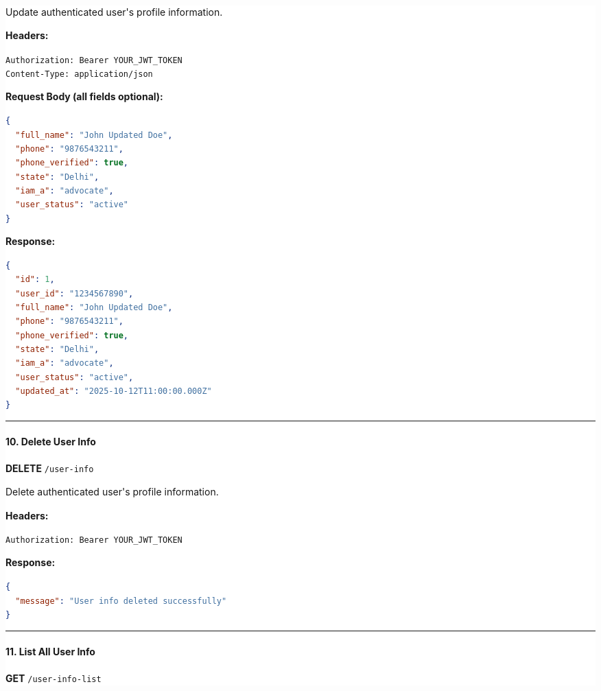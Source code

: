 Update authenticated user's profile information.

**Headers:**
```http
Authorization: Bearer YOUR_JWT_TOKEN
Content-Type: application/json
```

**Request Body (all fields optional):**
```json
{
  "full_name": "John Updated Doe",
  "phone": "9876543211",
  "phone_verified": true,
  "state": "Delhi",
  "iam_a": "advocate",
  "user_status": "active"
}
```

**Response:**
```json
{
  "id": 1,
  "user_id": "1234567890",
  "full_name": "John Updated Doe",
  "phone": "9876543211",
  "phone_verified": true,
  "state": "Delhi",
  "iam_a": "advocate",
  "user_status": "active",
  "updated_at": "2025-10-12T11:00:00.000Z"
}
```

---

#### 10. Delete User Info
**DELETE** `/user-info`

Delete authenticated user's profile information.

**Headers:**
```http
Authorization: Bearer YOUR_JWT_TOKEN
```

**Response:**
```json
{
  "message": "User info deleted successfully"
}
```

---

#### 11. List All User Info
**GET** `/user-info-list`
